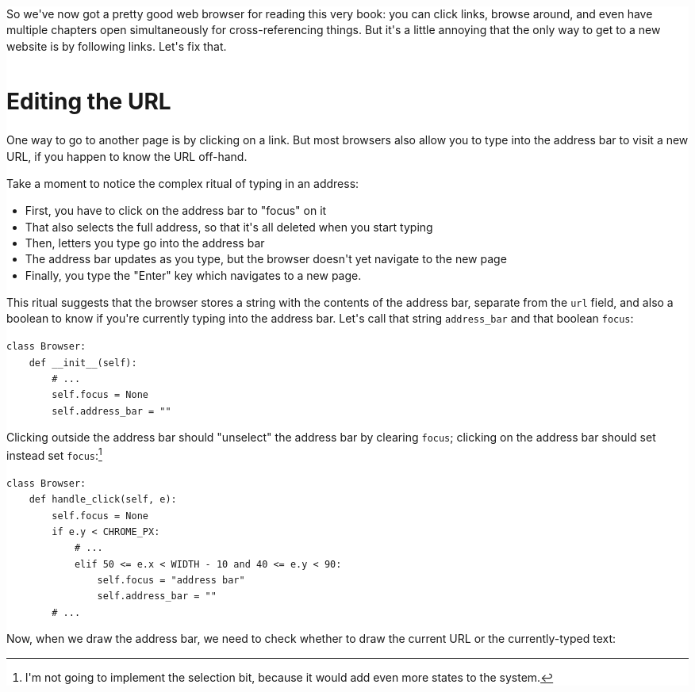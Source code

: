 So we've now got a pretty good web browser for reading this very book:
you can click links, browse around, and even have multiple chapters
open simultaneously for cross-referencing things. But it's a little
annoying that the only way to get to a new website is by following
links. Let's fix that.

Editing the URL
===============

One way to go to another page is by clicking on a link. But most
browsers also allow you to type into the address bar to visit a new
URL, if you happen to know the URL off-hand.

Take a moment to notice the complex ritual of typing in an address:

- First, you have to click on the address bar to "focus" on it
- That also selects the full address, so that it's all deleted when
  you start typing
- Then, letters you type go into the address bar
- The address bar updates as you type, but the browser doesn't yet
  navigate to the new page
- Finally, you type the "Enter" key which navigates to a new page.

This ritual suggests that the browser stores a string with the
contents of the address bar, separate from the `url` field, and also a
boolean to know if you're currently typing into the address bar. Let's
call that string `address_bar` and that boolean `focus`:

``` {.python}
class Browser:
    def __init__(self):
        # ...
        self.focus = None
        self.address_bar = ""
```

Clicking outside the address bar should "unselect" the address bar by
clearing `focus`; clicking on the address bar should set instead set
`focus`:[^why-not-select]

[^why-not-select]: I'm not going to implement the selection bit,
    because it would add even more states to the system.

``` {.python}
class Browser:
    def handle_click(self, e):
        self.focus = None
        if e.y < CHROME_PX:
            # ...
            elif 50 <= e.x < WIDTH - 10 and 40 <= e.y < 90:
                self.focus = "address bar"
                self.address_bar = ""
        # ...
```

Now, when we draw the address bar, we need to check whether to draw
the current URL or the currently-typed text:


[^mixins]: You could reduce the duplication with some helper methods
[^why-no-y]: The `y` position could have been computed in
[^1]: Button 2 is the middle button; button 3 is the right-hand button.
[^overlap]: In a real browser, sibling elements can also 
[stack-ctx]: https://developer.mozilla.org/en-US/docs/Web/CSS/CSS_Positioning/Understanding_z_index/The_stacking_context
[^unless-windows]: Unless the browser implements multiple windows, of course.
[^ohmy]: Oh my!
[^chrome]: Yep, that predates and inspired the name of Google's Chrome